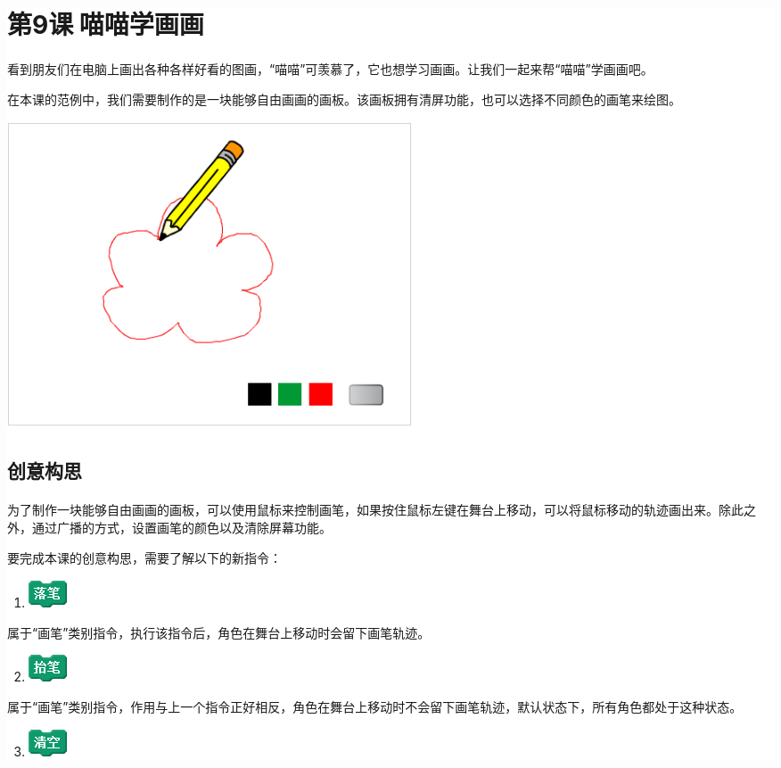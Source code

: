 # 第9课  喵喵学画画



看到朋友们在电脑上画出各种各样好看的图画，“喵喵”可羡慕了，它也想学习画画。让我们一起来帮“喵喵”学画画吧。

在本课的范例中，我们需要制作的是一块能够自由画画的画板。该画板拥有清屏功能，也可以选择不同颜色的画笔来绘图。

![](img/9-0.png)





## 创意构思

为了制作一块能够自由画画的画板，可以使用鼠标来控制画笔，如果按住鼠标左键在舞台上移动，可以将鼠标移动的轨迹画出来。除此之外，通过广播的方式，设置画笔的颜色以及清除屏幕功能。



要完成本课的创意构思，需要了解以下的新指令：

1. ![](img/9-1.png) 

属于“画笔”类别指令，执行该指令后，角色在舞台上移动时会留下画笔轨迹。



2. ![](img/9-2.png) 

属于“画笔”类别指令，作用与上一个指令正好相反，角色在舞台上移动时不会留下画笔轨迹，默认状态下，所有角色都处于这种状态。



3. ![](img/9-3.png) 
